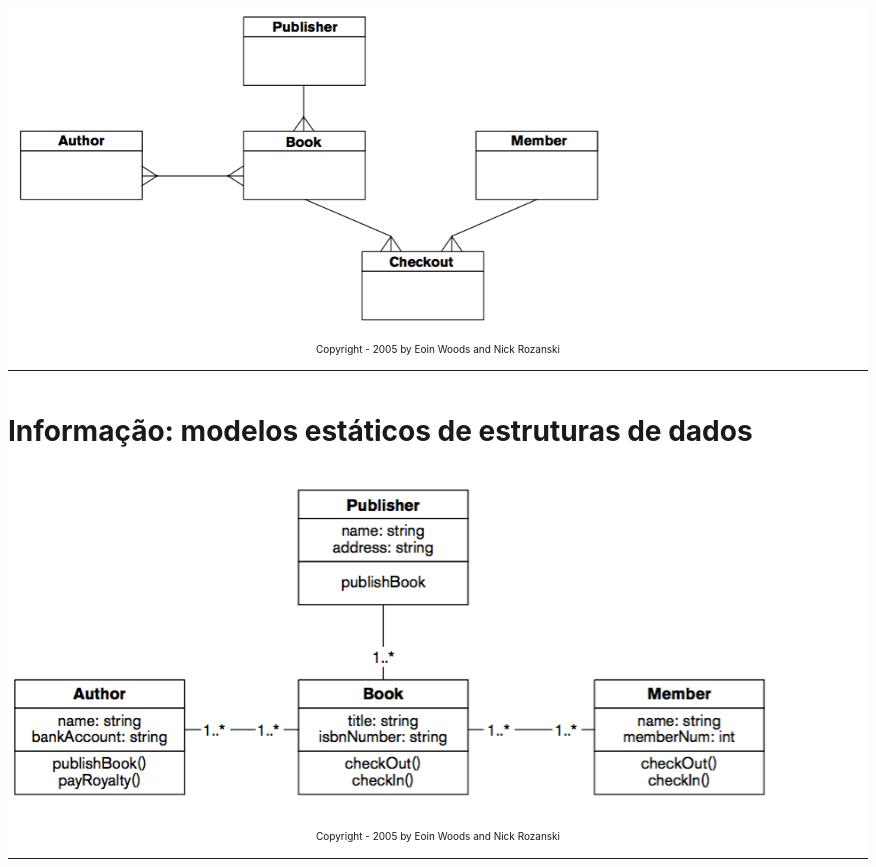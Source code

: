 <img class="img-center" style="width: 70%;" src="figures/entidade-relacionamento.png"/>
<p style="font-size:10px;text-align:center;">Copyright - 2005 by Eoin Woods and Nick Rozanski</p>

---

# Informação: modelos estáticos de estruturas de dados

<img class="img-center" style="width: 90%;" src="figures/classe.png"/>
<p style="font-size:10px;text-align:center;">Copyright - 2005 by Eoin Woods and Nick Rozanski</p>

---